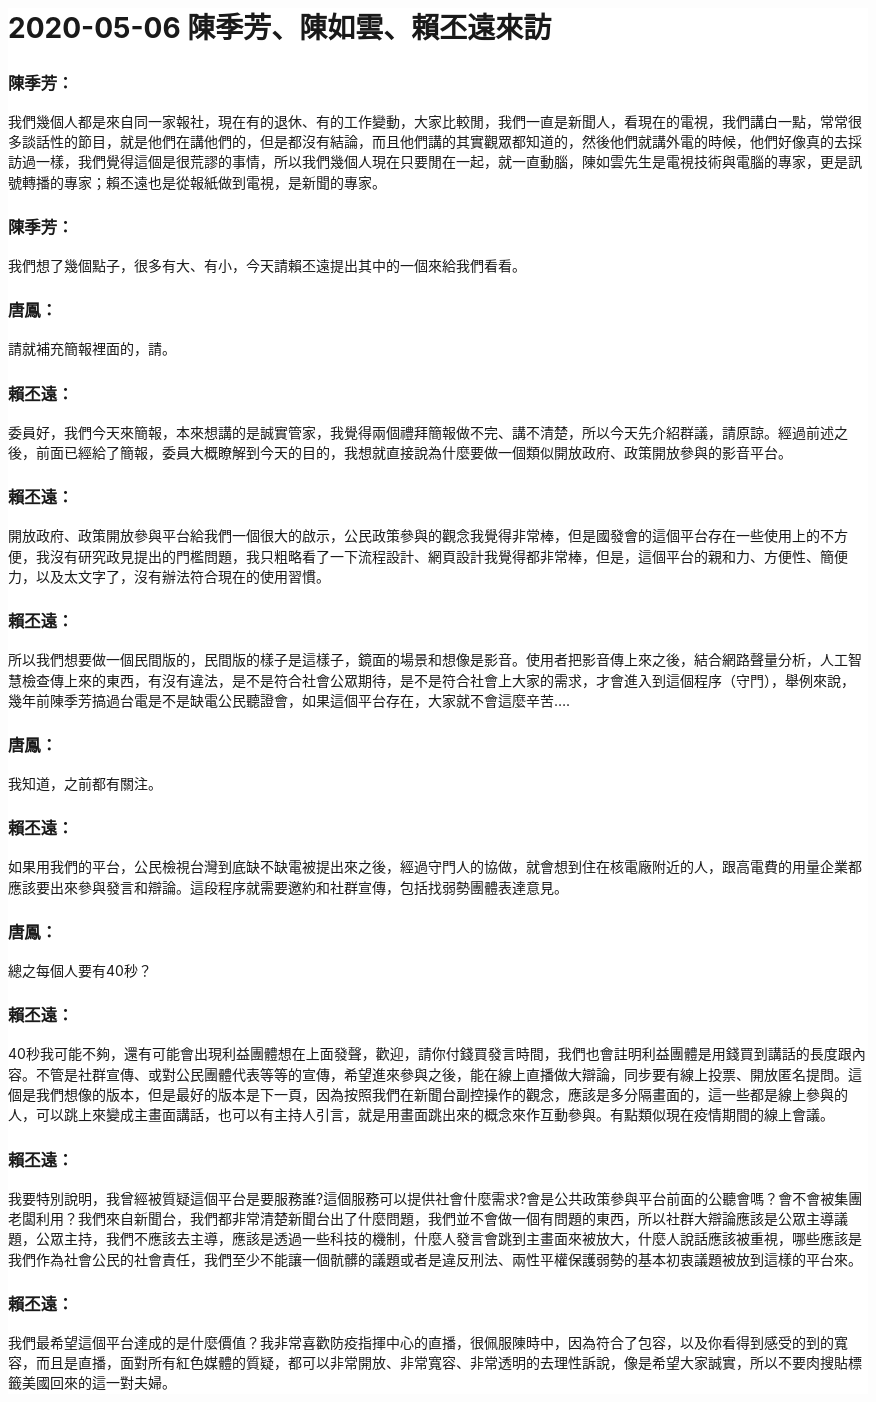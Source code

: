 # 2020-05-06 陳季芳、陳如雲、賴丕遠來訪

### 陳季芳：
我們幾個人都是來自同一家報社，現在有的退休、有的工作變動，大家比較閒，我們一直是新聞人，看現在的電視，我們講白一點，常常很多談話性的節目，就是他們在講他們的，但是都沒有結論，而且他們講的其實觀眾都知道的，然後他們就講外電的時候，他們好像真的去採訪過一樣，我們覺得這個是很荒謬的事情，所以我們幾個人現在只要閒在一起，就一直動腦，陳如雲先生是電視技術與電腦的專家，更是訊號轉播的專家；賴丕遠也是從報紙做到電視，是新聞的專家。

### 陳季芳：
我們想了幾個點子，很多有大、有小，今天請賴丕遠提出其中的一個來給我們看看。

### 唐鳳：
請就補充簡報裡面的，請。

### 賴丕遠：
委員好，我們今天來簡報，本來想講的是誠實管家，我覺得兩個禮拜簡報做不完、講不清楚，所以今天先介紹群議，請原諒。經過前述之後，前面已經給了簡報，委員大概瞭解到今天的目的，我想就直接說為什麼要做一個類似開放政府、政策開放參與的影音平台。

### 賴丕遠：
開放政府、政策開放參與平台給我們一個很大的啟示，公民政策參與的觀念我覺得非常棒，但是國發會的這個平台存在一些使用上的不方便，我沒有研究政見提出的門檻問題，我只粗略看了一下流程設計、網頁設計我覺得都非常棒，但是，這個平台的親和力、方便性、簡便力，以及太文字了，沒有辦法符合現在的使用習慣。

### 賴丕遠：
所以我們想要做一個民間版的，民間版的樣子是這樣子，鏡面的場景和想像是影音。使用者把影音傳上來之後，結合網路聲量分析，人工智慧檢查傳上來的東西，有沒有違法，是不是符合社會公眾期待，是不是符合社會上大家的需求，才會進入到這個程序（守門），舉例來說，幾年前陳季芳搞過台電是不是缺電公民聽證會，如果這個平台存在，大家就不會這麼辛苦….

### 唐鳳：
我知道，之前都有關注。

### 賴丕遠：
如果用我們的平台，公民檢視台灣到底缺不缺電被提出來之後，經過守門人的協做，就會想到住在核電廠附近的人，跟高電費的用量企業都應該要出來參與發言和辯論。這段程序就需要邀約和社群宣傳，包括找弱勢團體表達意見。

### 唐鳳：
總之每個人要有40秒？

### 賴丕遠：
40秒我可能不夠，還有可能會出現利益團體想在上面發聲，歡迎，請你付錢買發言時間，我們也會註明利益團體是用錢買到講話的長度跟內容。不管是社群宣傳、或對公民團體代表等等的宣傳，希望進來參與之後，能在線上直播做大辯論，同步要有線上投票、開放匿名提問。這個是我們想像的版本，但是最好的版本是下一頁，因為按照我們在新聞台副控操作的觀念，應該是多分隔畫面的，這一些都是線上參與的人，可以跳上來變成主畫面講話，也可以有主持人引言，就是用畫面跳出來的概念來作互動參與。有點類似現在疫情期間的線上會議。

### 賴丕遠：
我要特別說明，我曾經被質疑這個平台是要服務誰?這個服務可以提供社會什麼需求?會是公共政策參與平台前面的公聽會嗎？會不會被集團老闆利用？我們來自新聞台，我們都非常清楚新聞台出了什麼問題，我們並不會做一個有問題的東西，所以社群大辯論應該是公眾主導議題，公眾主持，我們不應該去主導，應該是透過一些科技的機制，什麼人發言會跳到主畫面來被放大，什麼人說話應該被重視，哪些應該是我們作為社會公民的社會責任，我們至少不能讓一個骯髒的議題或者是違反刑法、兩性平權保護弱勢的基本初衷議題被放到這樣的平台來。

### 賴丕遠：
我們最希望這個平台達成的是什麼價值？我非常喜歡防疫指揮中心的直播，很佩服陳時中，因為符合了包容，以及你看得到感受的到的寬容，而且是直播，面對所有紅色媒體的質疑，都可以非常開放、非常寬容、非常透明的去理性訴說，像是希望大家誠實，所以不要肉搜貼標籤美國回來的這一對夫婦。
